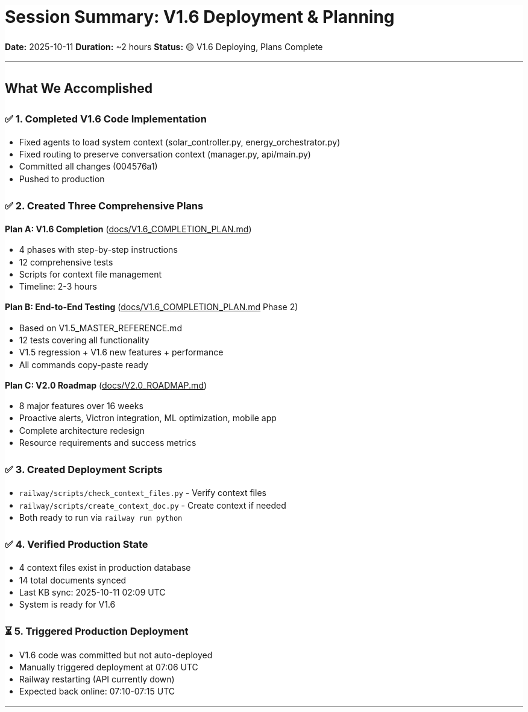 # Session Summary: V1.6 Deployment & Planning

**Date:** 2025-10-11
**Duration:** ~2 hours
**Status:** 🟡 V1.6 Deploying, Plans Complete

---

## What We Accomplished

### ✅ 1. Completed V1.6 Code Implementation
- Fixed agents to load system context (solar_controller.py, energy_orchestrator.py)
- Fixed routing to preserve conversation context (manager.py, api/main.py)
- Committed all changes (004576a1)
- Pushed to production

### ✅ 2. Created Three Comprehensive Plans

**Plan A: V1.6 Completion** ([docs/V1.6_COMPLETION_PLAN.md](docs/V1.6_COMPLETION_PLAN.md))
- 4 phases with step-by-step instructions
- 12 comprehensive tests
- Scripts for context file management
- Timeline: 2-3 hours

**Plan B: End-to-End Testing** ([docs/V1.6_COMPLETION_PLAN.md](docs/V1.6_COMPLETION_PLAN.md) Phase 2)
- Based on V1.5_MASTER_REFERENCE.md
- 12 tests covering all functionality
- V1.5 regression + V1.6 new features + performance
- All commands copy-paste ready

**Plan C: V2.0 Roadmap** ([docs/V2.0_ROADMAP.md](docs/V2.0_ROADMAP.md))
- 8 major features over 16 weeks
- Proactive alerts, Victron integration, ML optimization, mobile app
- Complete architecture redesign
- Resource requirements and success metrics

### ✅ 3. Created Deployment Scripts
- `railway/scripts/check_context_files.py` - Verify context files
- `railway/scripts/create_context_doc.py` - Create context if needed
- Both ready to run via `railway run python`

### ✅ 4. Verified Production State
- 4 context files exist in production database
- 14 total documents synced
- Last KB sync: 2025-10-11 02:09 UTC
- System is ready for V1.6

### ⏳ 5. Triggered Production Deployment
- V1.6 code was committed but not auto-deployed
- Manually triggered deployment at 07:06 UTC
- Railway restarting (API currently down)
- Expected back online: 07:10-07:15 UTC

---